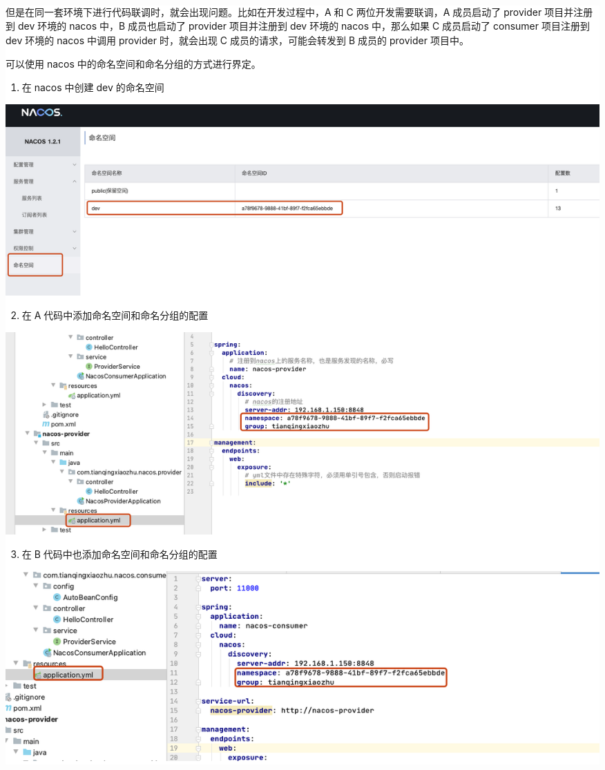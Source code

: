 但是在同一套环境下进行代码联调时，就会出现问题。比如在开发过程中，A 和 C 两位开发需要联调，A 成员启动了 provider 项目并注册到 dev 环境的 nacos 中，B 成员也启动了 provider 项目并注册到 dev 环境的 nacos 中，那么如果 C 成员启动了 consumer 项目注册到 dev 环境的 nacos 中调用 provider 时，就会出现 C 成员的请求，可能会转发到 B 成员的 provider 项目中。

可以使用 nacos 中的命名空间和命名分组的方式进行界定。

1. 在 nacos 中创建 dev 的命名空间

![](./ch03-nacos-register/image/1699933268185.png)

2. 在 A 代码中添加命名空间和命名分组的配置

![](./ch03-nacos-register/image/1699933268274.png)

3. 在 B 代码中也添加命名空间和命名分组的配置

![](./ch03-nacos-register/image/1699933268353.png)
